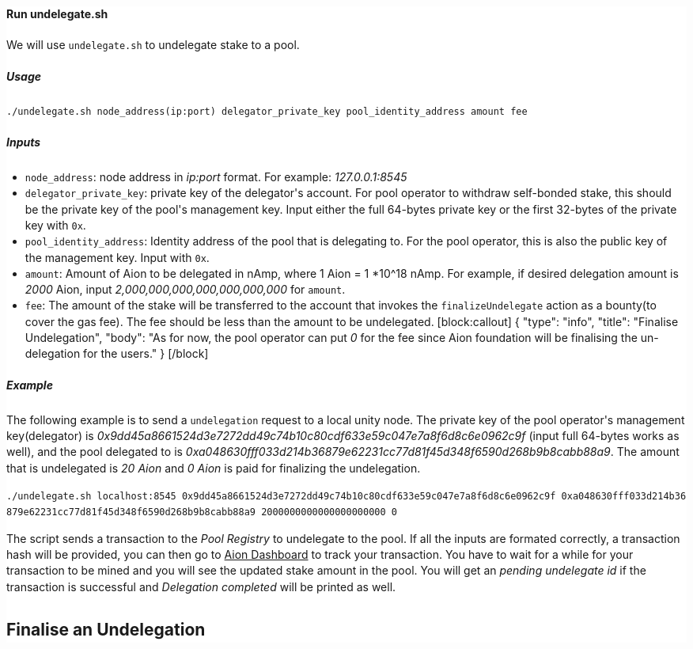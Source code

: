 #### Run undelegate.sh

We will use `undelegate.sh` to undelegate stake to a pool.

##### Usage

```text
./undelegate.sh node_address(ip:port) delegator_private_key pool_identity_address amount fee
```

##### Inputs

- `node_address`: node address in *ip:port* format. For example: *127.0.0.1:8545* <br>
- `delegator_private_key`: private key of the delegator's account. For pool operator to withdraw self-bonded stake, this should be the private key of the pool's management key. Input either the full 64-bytes private key or the first 32-bytes of the private key with `0x`. <br>
- `pool_identity_address`: Identity address of the pool that is delegating to. For the pool operator, this is also the public key of the management key. Input with `0x`. <br>
- `amount`: Amount of Aion to be delegated in nAmp, where 1 Aion = 1 *10^18 nAmp. For example, if desired delegation amount is *2000* Aion, input *2,000,000,000,000,000,000,000* for `amount`.
- `fee`: The amount of the stake will be transferred to the account that invokes the `finalizeUndelegate` action as a bounty(to cover the gas fee). The fee should be less than the amount to be undelegated.
[block:callout]
{
  "type": "info",
  "title": "Finalise Undelegation",
  "body": "As for now, the pool operator can put *0* for the fee since Aion foundation will be finalising the un-delegation for the users."
}
[/block]

##### Example

The following example is to send a `undelegation` request to a local unity node. The private key of the pool operator's management key(delegator) is *0x9dd45a8661524d3e7272dd49c74b10c80cdf633e59c047e7a8f6d8c6e0962c9f* (input full 64-bytes works as well), and the pool delegated to is *0xa048630fff033d214b36879e62231cc77d81f45d348f6590d268b9b8cabb88a9*. The amount that is undelegated is *20 Aion* and *0 Aion* is paid for finalizing the undelegation.  

```bash
./undelegate.sh localhost:8545 0x9dd45a8661524d3e7272dd49c74b10c80cdf633e59c047e7a8f6d8c6e0962c9f 0xa048630fff033d214b36879e62231cc77d81f45d348f6590d268b9b8cabb88a9 2000000000000000000000 0
```

The script sends a transaction to the *Pool Registry* to undelegate to the pool. If all the inputs are formated correctly, a transaction hash will be provided, you can then go to [Aion Dashboard](https://amity.aion.network/#/dashboard) to track your transaction. You have to wait for a while for your transaction to be mined and you will see the updated stake amount in the pool. You will get an *pending undelegate id* if the transaction is successful and *Delegation completed* will be printed as well.

## Finalise an Undelegation
